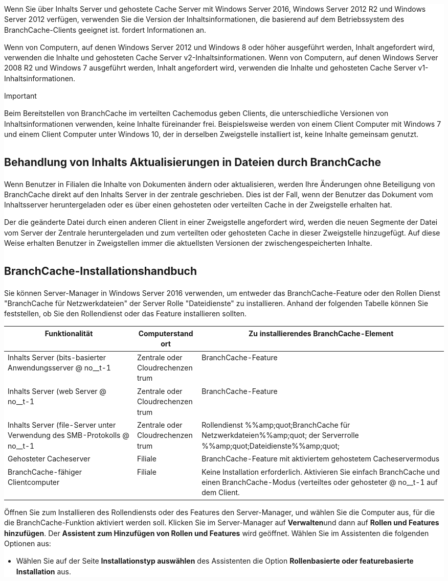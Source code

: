 Wenn Sie über Inhalts Server und gehostete Cache Server mit Windows Server 2016, Windows Server 2012 R2 und Windows Server 2012 verfügen, verwenden Sie die Version der Inhaltsinformationen, die basierend auf dem Betriebssystem des BranchCache-Clients geeignet ist. fordert Informationen an. 

Wenn von Computern, auf denen Windows Server 2012 und Windows 8 oder höher ausgeführt werden, Inhalt angefordert wird, verwenden die Inhalte und gehosteten Cache Server v2-Inhaltsinformationen. Wenn von Computern, auf denen Windows Server 2008 R2 und Windows 7 ausgeführt werden, Inhalt angefordert wird, verwenden die Inhalte und gehosteten Cache Server v1-Inhaltsinformationen.

>[!IMPORTANT]
>Beim Bereitstellen von BranchCache im verteilten Cachemodus geben Clients, die unterschiedliche Versionen von Inhaltsinformationen verwenden, keine Inhalte füreinander frei. Beispielsweise werden von einem Client Computer mit Windows 7 und einem Client Computer unter Windows 10, der in derselben Zweigstelle installiert ist, keine Inhalte gemeinsam genutzt.
  
## <a name="bkmk_handles"></a>Behandlung von Inhalts Aktualisierungen in Dateien durch BranchCache

Wenn Benutzer in Filialen die Inhalte von Dokumenten ändern oder aktualisieren, werden Ihre Änderungen ohne Beteiligung von BranchCache direkt auf den Inhalts Server in der zentrale geschrieben. Dies ist der Fall, wenn der Benutzer das Dokument vom Inhaltsserver heruntergeladen oder es über einen gehosteten oder verteilten Cache in der Zweigstelle erhalten hat.

Der die geänderte Datei durch einen anderen Client in einer Zweigstelle angefordert wird, werden die neuen Segmente der Datei vom Server der Zentrale heruntergeladen und zum verteilten oder gehosteten Cache in dieser Zweigstelle hinzugefügt. Auf diese Weise erhalten Benutzer in Zweigstellen immer die aktuellsten Versionen der zwischengespeicherten Inhalte.

## <a name="BKMK_4"></a>BranchCache-Installationshandbuch

Sie können Server-Manager in Windows Server 2016 verwenden, um entweder das BranchCache-Feature oder den Rollen Dienst "BranchCache für Netzwerkdateien" der Server Rolle "Dateidienste" zu installieren. Anhand der folgenden Tabelle können Sie feststellen, ob Sie den Rollendienst oder das Feature installieren sollten.

|Funktionalität|Computerstandort|Zu installierendes BranchCache-Element|
|-----------------|---------------------|------------------------------------|
|Inhalts Server \(bits-basierter Anwendungsserver @ no__t-1|Zentrale oder Cloudrechenzentrum|BranchCache-Feature|
|Inhalts Server \(web Server @ no__t-1|Zentrale oder Cloudrechenzentrum|BranchCache-Feature|
|Inhalts Server \(file-Server unter Verwendung des SMB-Protokolls @ no__t-1|Zentrale oder Cloudrechenzentrum|Rollendienst %%amp;quot;BranchCache für Netzwerkdateien%%amp;quot; der Serverrolle %%amp;quot;Dateidienste%%amp;quot;|
|Gehosteter Cacheserver|Filiale|BranchCache-Feature mit aktiviertem gehostetem Cacheservermodus|
|BranchCache-fähiger Clientcomputer|Filiale|Keine Installation erforderlich. Aktivieren Sie einfach BranchCache und einen BranchCache-Modus \(verteiltes oder gehosteter @ no__t-1 auf dem Client.|

Öffnen Sie zum Installieren des Rollendiensts oder des Features den Server-Manager, und wählen Sie die Computer aus, für die die BranchCache-Funktion aktiviert werden soll. Klicken Sie im Server-Manager auf **Verwalten**und dann auf **Rollen und Features hinzufügen**. Der **Assistent zum Hinzufügen von Rollen und Features** wird geöffnet. Wählen Sie im Assistenten die folgenden Optionen aus:

- Wählen Sie auf der Seite **Installationstyp auswählen** des Assistenten die Option **Rollenbasierte oder featurebasierte Installation** aus.
